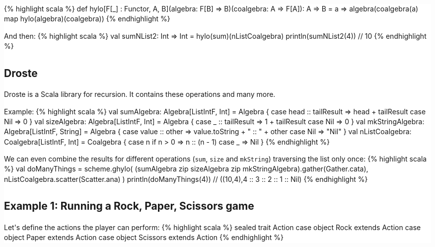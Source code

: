 {% highlight scala %}
def hylo[F[_] : Functor, A, B](algebra: F[B] => B)(coalgebra: A => F[A]): A => B =
    a => algebra(coalgebra(a) map hylo(algebra)(coalgebra))
{% endhighlight %}

And then:
{% highlight scala %}
val sumNList2: Int => Int = hylo(sum)(nListCoalgebra)
println(sumNList2(4)) // 10
{% endhighlight %}

## Droste

Droste is a Scala library for recursion. It contains these operations and many more.

Example:
{% highlight scala %}
val sumAlgebra: Algebra[ListIntF, Int] = Algebra {
    case head :: tailResult => head + tailResult
    case Nil                => 0
  }
val sizeAlgebra: Algebra[ListIntF, Int] = Algebra {
  case _ :: tailResult => 1 + tailResult
  case Nil                => 0
}
val mkStringAlgebra: Algebra[ListIntF, String] = Algebra {
  case value :: other => value.toString + " :: " + other
  case Nil => "Nil"
}
val nListCoalgebra: Coalgebra[ListIntF, Int] = Coalgebra {
  case n if n > 0 => n :: (n - 1)
  case _          => Nil
}
{% endhighlight %}

We can even combine the results for different operations (`sum`, `size` and `mkString`) traversing the list
only once:
{% highlight scala %}
val doManyThings = scheme.ghylo(
  (sumAlgebra zip sizeAlgebra zip mkStringAlgebra).gather(Gather.cata),
  nListCoalgebra.scatter(Scatter.ana)
)
println(doManyThings(4)) // ((10,4),4 :: 3 :: 2 :: 1 :: Nil)
{% endhighlight %}

## Example 1: Running a Rock, Paper, Scissors game

Let's define the actions the player can perform:
{% highlight scala %}
sealed trait Action
case object Rock extends Action
case object Paper extends Action
case object Scissors extends Action
{% endhighlight %}


[droste]: https://github.com/higherkindness/droste
[fixed-point]: https://en.wikipedia.org/wiki/Fixed_point_(mathematics)
[intro]: https://free.cofree.io/2017/11/13/recursion/
[game-example]: https://algd.github.io/recursion-schemes-talk/shared.html